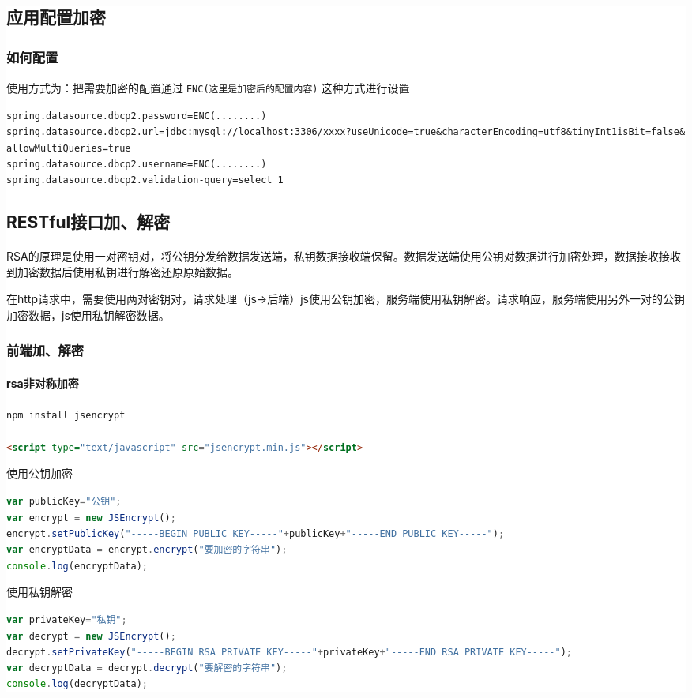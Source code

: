 ```java
```





## 应用配置加密

### 如何配置

使用方式为：把需要加密的配置通过 `ENC(这里是加密后的配置内容)` 这种方式进行设置

```properties
spring.datasource.dbcp2.password=ENC(........)
spring.datasource.dbcp2.url=jdbc:mysql://localhost:3306/xxxx?useUnicode=true&characterEncoding=utf8&tinyInt1isBit=false&allowMultiQueries=true
spring.datasource.dbcp2.username=ENC(........)
spring.datasource.dbcp2.validation-query=select 1
```





## RESTful接口加、解密

​	RSA的原理是使用一对密钥对，将公钥分发给数据发送端，私钥数据接收端保留。数据发送端使用公钥对数据进行加密处理，数据接收接收到加密数据后使用私钥进行解密还原原始数据。

​	在http请求中，需要使用两对密钥对，请求处理（js->后端）js使用公钥加密，服务端使用私钥解密。请求响应，服务端使用另外一对的公钥加密数据，js使用私钥解密数据。



### 前端加、解密

#### rsa非对称加密

```html
npm install jsencrypt

<script type="text/javascript" src="jsencrypt.min.js"></script>
```



使用公钥加密

```js
var publicKey="公钥";
var encrypt = new JSEncrypt();
encrypt.setPublicKey("-----BEGIN PUBLIC KEY-----"+publicKey+"-----END PUBLIC KEY-----");
var encryptData = encrypt.encrypt("要加密的字符串");
console.log(encryptData);
```



使用私钥解密

```js
var privateKey="私钥";
var decrypt = new JSEncrypt();
decrypt.setPrivateKey("-----BEGIN RSA PRIVATE KEY-----"+privateKey+"-----END RSA PRIVATE KEY-----");
var decryptData = decrypt.decrypt("要解密的字符串");
console.log(decryptData);
```
